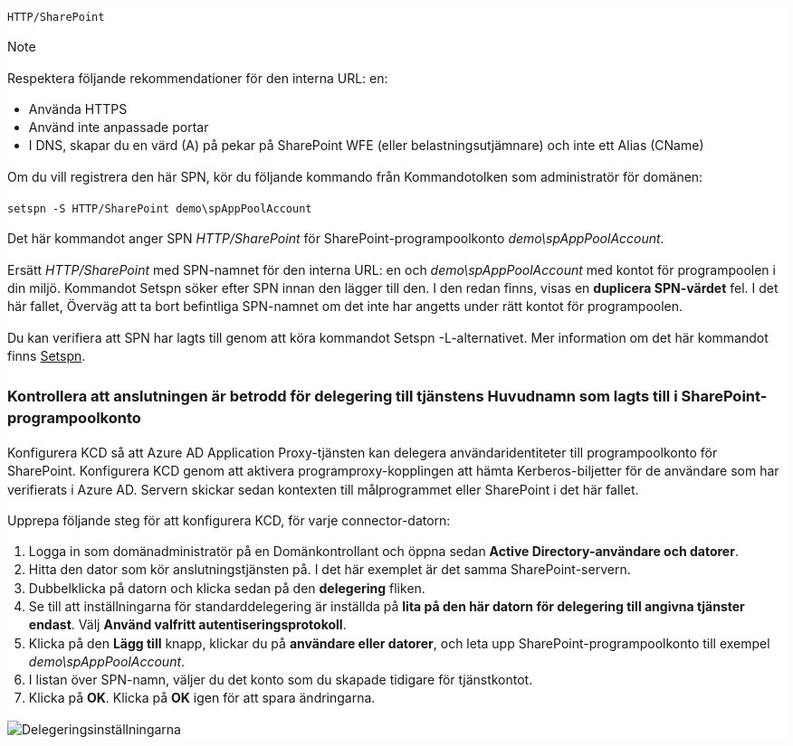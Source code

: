 ```
HTTP/SharePoint
```

> [!NOTE]
> Respektera följande rekommendationer för den interna URL: en:
> * Använda HTTPS
> * Använd inte anpassade portar
> * I DNS, skapar du en värd (A) på pekar på SharePoint WFE (eller belastningsutjämnare) och inte ett Alias (CName)

Om du vill registrera den här SPN, kör du följande kommando från Kommandotolken som administratör för domänen:

```
setspn -S HTTP/SharePoint demo\spAppPoolAccount
```

Det här kommandot anger SPN _HTTP/SharePoint_ för SharePoint-programpoolkonto _demo\spAppPoolAccount_.

Ersätt _HTTP/SharePoint_ med SPN-namnet för den interna URL: en och _demo\spAppPoolAccount_ med kontot för programpoolen i din miljö. Kommandot Setspn söker efter SPN innan den lägger till den. I den redan finns, visas en **duplicera SPN-värdet** fel. I det här fallet, Överväg att ta bort befintliga SPN-namnet om det inte har angetts under rätt kontot för programpoolen.

Du kan verifiera att SPN har lagts till genom att köra kommandot Setspn -L-alternativet. Mer information om det här kommandot finns [Setspn](https://technet.microsoft.com/library/cc731241.aspx).

### <a name="ensure-that-the-connector-is-trusted-for-delegation-to-the-spn-added-to-the-sharepoint-application-pool-account"></a>Kontrollera att anslutningen är betrodd för delegering till tjänstens Huvudnamn som lagts till i SharePoint-programpoolkonto

Konfigurera KCD så att Azure AD Application Proxy-tjänsten kan delegera användaridentiteter till programpoolkonto för SharePoint. Konfigurera KCD genom att aktivera programproxy-kopplingen att hämta Kerberos-biljetter för de användare som har verifierats i Azure AD. Servern skickar sedan kontexten till målprogrammet eller SharePoint i det här fallet.

Upprepa följande steg för att konfigurera KCD, för varje connector-datorn:

1. Logga in som domänadministratör på en Domänkontrollant och öppna sedan **Active Directory-användare och datorer**.
2. Hitta den dator som kör anslutningstjänsten på. I det här exemplet är det samma SharePoint-servern.
3. Dubbelklicka på datorn och klicka sedan på den **delegering** fliken.
4. Se till att inställningarna för standarddelegering är inställda på **lita på den här datorn för delegering till angivna tjänster endast**. Välj **Använd valfritt autentiseringsprotokoll**.
5. Klicka på den **Lägg till** knapp, klickar du på **användare eller datorer**, och leta upp SharePoint-programpoolkonto till exempel _demo\spAppPoolAccount_.
6. I listan över SPN-namn, väljer du det konto som du skapade tidigare för tjänstkontot.
7. Klicka på **OK**. Klicka på **OK** igen för att spara ändringarna.
  
  ![Delegeringsinställningarna](./media/application-proxy-integrate-with-sharepoint-server/delegation-box2.png)
